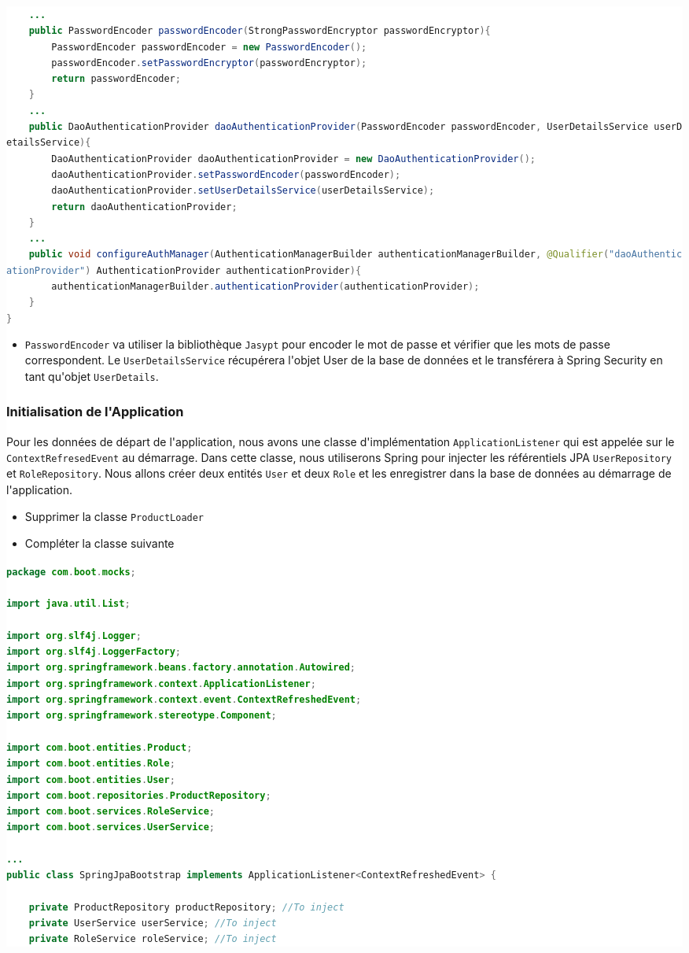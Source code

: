 ```java
	...
	public PasswordEncoder passwordEncoder(StrongPasswordEncryptor passwordEncryptor){
	    PasswordEncoder passwordEncoder = new PasswordEncoder();
	    passwordEncoder.setPasswordEncryptor(passwordEncryptor);
	    return passwordEncoder;
	}
	...
	public DaoAuthenticationProvider daoAuthenticationProvider(PasswordEncoder passwordEncoder, UserDetailsService userDetailsService){
	    DaoAuthenticationProvider daoAuthenticationProvider = new DaoAuthenticationProvider();
	    daoAuthenticationProvider.setPasswordEncoder(passwordEncoder);
	    daoAuthenticationProvider.setUserDetailsService(userDetailsService);
	    return daoAuthenticationProvider;
	}
	...
    public void configureAuthManager(AuthenticationManagerBuilder authenticationManagerBuilder, @Qualifier("daoAuthenticationProvider") AuthenticationProvider authenticationProvider){
	    authenticationManagerBuilder.authenticationProvider(authenticationProvider);
	}
}

```

* `PasswordEncoder` va utiliser la bibliothèque `Jasypt` pour encoder le mot de passe et vérifier que les mots de passe correspondent. Le `UserDetailsService` récupérera l'objet User de la base de données et le transférera à Spring Security en tant qu'objet `UserDetails`.


### Initialisation de l'Application


Pour les données de départ de l'application, nous avons une classe d'implémentation `ApplicationListener` qui est appelée sur le `ContextRefresedEvent` au démarrage. Dans cette classe, nous utiliserons Spring pour injecter les référentiels JPA `UserRepository` et `RoleRepository`. Nous allons créer deux entités `User` et deux `Role` et les enregistrer dans la base de données au démarrage de l'application.

* Supprimer la classe `ProductLoader`

* Compléter la classe suivante

```java
package com.boot.mocks;

import java.util.List;

import org.slf4j.Logger;
import org.slf4j.LoggerFactory;
import org.springframework.beans.factory.annotation.Autowired;
import org.springframework.context.ApplicationListener;
import org.springframework.context.event.ContextRefreshedEvent;
import org.springframework.stereotype.Component;

import com.boot.entities.Product;
import com.boot.entities.Role;
import com.boot.entities.User;
import com.boot.repositories.ProductRepository;
import com.boot.services.RoleService;
import com.boot.services.UserService;

...
public class SpringJpaBootstrap implements ApplicationListener<ContextRefreshedEvent> {

    private ProductRepository productRepository; //To inject
    private UserService userService; //To inject
    private RoleService roleService; //To inject
```